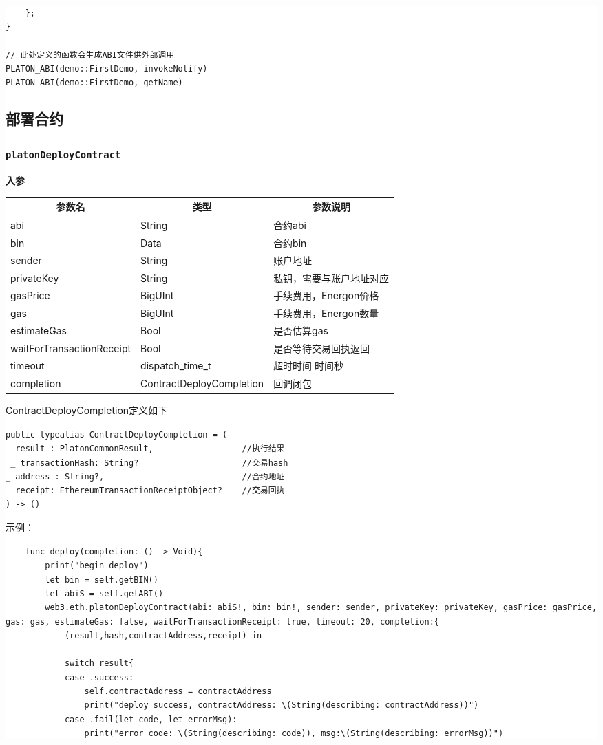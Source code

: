 ```
    };
}

// 此处定义的函数会生成ABI文件供外部调用
PLATON_ABI(demo::FirstDemo, invokeNotify)
PLATON_ABI(demo::FirstDemo, getName)
```

## 部署合约


### **`platonDeployContract`**


**入参**

| **参数名** | **类型** | **参数说明** |
| ------ | ------ | ------ |
| abi | String  | 合约abi |
| bin | Data | 合约bin |
| sender  | String  | 账户地址                   |
| privateKey  | String  | 私钥，需要与账户地址对应                   |
| gasPrice  | BigUInt  | 手续费用，Energon价格                   |
| gas  | BigUInt  | 手续费用，Energon数量                   |
| estimateGas  | Bool  | 是否估算gas                   |
| waitForTransactionReceipt  | Bool  | 是否等待交易回执返回                   |
| timeout  | dispatch_time_t  | 超时时间 时间秒                  |                 |
| completion  | ContractDeployCompletion  | 回调闭包                   |

ContractDeployCompletion定义如下

```
public typealias ContractDeployCompletion = (
_ result : PlatonCommonResult,                  //执行结果
 _ transactionHash: String?                     //交易hash
_ address : String?,                            //合约地址
_ receipt: EthereumTransactionReceiptObject?    //交易回执
) -> ()
```

示例：

```
    func deploy(completion: () -> Void){
        print("begin deploy")
        let bin = self.getBIN()
        let abiS = self.getABI()
        web3.eth.platonDeployContract(abi: abiS!, bin: bin!, sender: sender, privateKey: privateKey, gasPrice: gasPrice, gas: gas, estimateGas: false, waitForTransactionReceipt: true, timeout: 20, completion:{
            (result,hash,contractAddress,receipt) in
            
            switch result{
            case .success:
                self.contractAddress = contractAddress
                print("deploy success, contractAddress: \(String(describing: contractAddress))")
            case .fail(let code, let errorMsg):
                print("error code: \(String(describing: code)), msg:\(String(describing: errorMsg))")
```